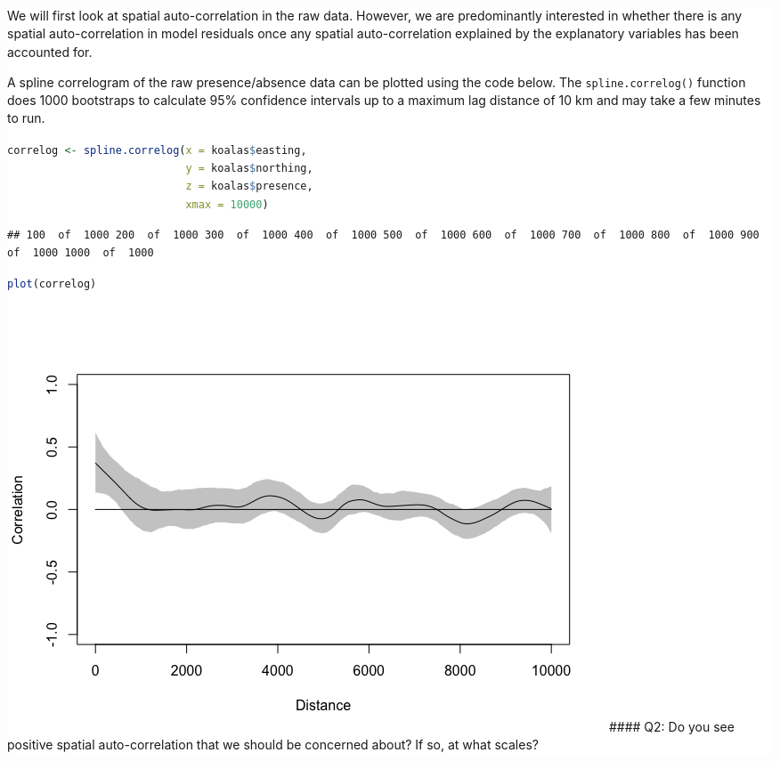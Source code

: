 We will first look at spatial auto-correlation in the raw data. However,
we are predominantly interested in whether there is any spatial
auto-correlation in model residuals once any spatial auto-correlation
explained by the explanatory variables has been accounted for.

A spline correlogram of the raw presence/absence data can be plotted
using the code below. The `spline.correlog()` function does 1000
bootstraps to calculate 95% confidence intervals up to a maximum lag
distance of 10 km and may take a few minutes to run.

``` r
correlog <- spline.correlog(x = koalas$easting,
                            y = koalas$northing,
                            z = koalas$presence, 
                            xmax = 10000)
```

    ## 100  of  1000 200  of  1000 300  of  1000 400  of  1000 500  of  1000 600  of  1000 700  of  1000 800  of  1000 900  of  1000 1000  of  1000 

``` r
plot(correlog)
```

![](10_GLMMs_files/figure-gfm/correlogram-1.png) \#\#\#\# Q2: Do
you see positive spatial auto-correlation that we should be concerned
about? If so, at what scales?
